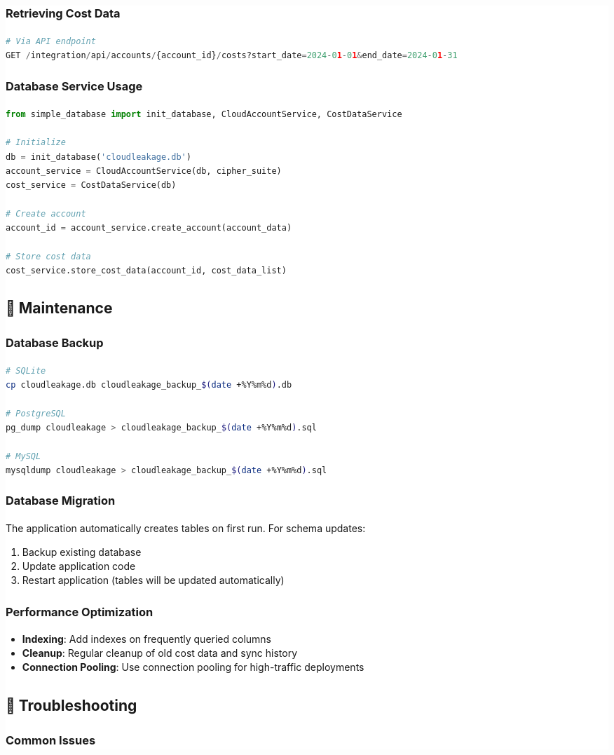 ### Retrieving Cost Data
```python
# Via API endpoint
GET /integration/api/accounts/{account_id}/costs?start_date=2024-01-01&end_date=2024-01-31
```

### Database Service Usage
```python
from simple_database import init_database, CloudAccountService, CostDataService

# Initialize
db = init_database('cloudleakage.db')
account_service = CloudAccountService(db, cipher_suite)
cost_service = CostDataService(db)

# Create account
account_id = account_service.create_account(account_data)

# Store cost data
cost_service.store_cost_data(account_id, cost_data_list)
```

## 🔧 Maintenance

### Database Backup
```bash
# SQLite
cp cloudleakage.db cloudleakage_backup_$(date +%Y%m%d).db

# PostgreSQL
pg_dump cloudleakage > cloudleakage_backup_$(date +%Y%m%d).sql

# MySQL
mysqldump cloudleakage > cloudleakage_backup_$(date +%Y%m%d).sql
```

### Database Migration
The application automatically creates tables on first run. For schema updates:
1. Backup existing database
2. Update application code
3. Restart application (tables will be updated automatically)

### Performance Optimization
- **Indexing**: Add indexes on frequently queried columns
- **Cleanup**: Regular cleanup of old cost data and sync history
- **Connection Pooling**: Use connection pooling for high-traffic deployments

## 🚨 Troubleshooting

### Common Issues
